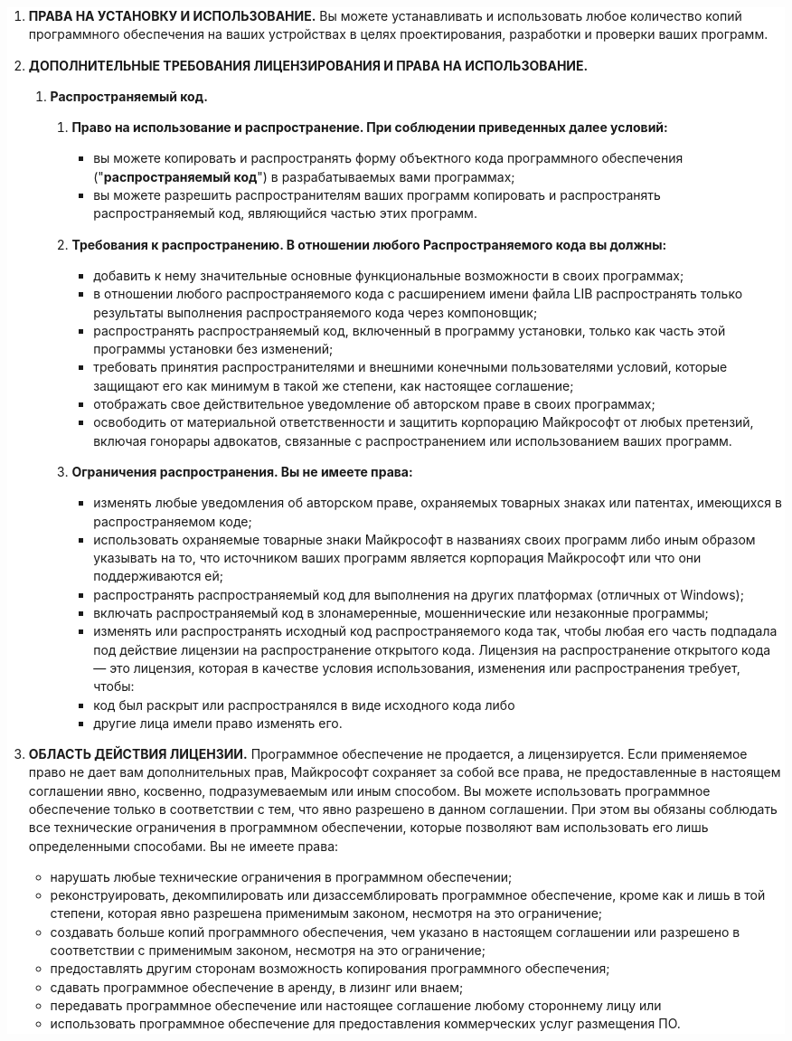 1. **ПРАВА НА УСТАНОВКУ И ИСПОЛЬЗОВАНИЕ.** Вы можете устанавливать и использовать любое количество копий программного обеспечения на ваших устройствах в целях проектирования, разработки и проверки ваших программ.

2. **ДОПОЛНИТЕЛЬНЫЕ ТРЕБОВАНИЯ ЛИЦЕНЗИРОВАНИЯ И ПРАВА НА ИСПОЛЬЗОВАНИЕ.**

   1. **Распространяемый код.**
      1. **Право на использование и распространение. При соблюдении приведенных далее условий:**
         - вы можете копировать и распространять форму объектного кода программного обеспечения ("**распространяемый код**") в разрабатываемых вами программах;
         - вы можете разрешить распространителям ваших программ копировать и распространять распространяемый код, являющийся частью этих программ.

      2. **Требования к распространению. В отношении любого Распространяемого кода вы должны:**
         - добавить к нему значительные основные функциональные возможности в своих программах;
         - в отношении любого распространяемого кода с расширением имени файла LIB распространять только результаты выполнения распространяемого кода через компоновщик;
         - распространять распространяемый код, включенный в программу установки, только как часть этой программы установки без изменений;
         - требовать принятия распространителями и внешними конечными пользователями условий, которые защищают его как минимум в такой же степени, как настоящее соглашение;
         - отображать свое действительное уведомление об авторском праве в своих программах; 
         - освободить от материальной ответственности и защитить корпорацию Майкрософт от любых претензий, включая гонорары адвокатов, связанные с распространением или использованием ваших программ.

      3. **Ограничения распространения. Вы не имеете права:**
         - изменять любые уведомления об авторском праве, охраняемых товарных знаках или патентах, имеющихся в распространяемом коде;
         - использовать охраняемые товарные знаки Майкрософт в названиях своих программ либо иным образом указывать на то, что источником ваших программ является корпорация Майкрософт или что они поддерживаются ей;
         - распространять распространяемый код для выполнения на других платформах (отличных от Windows);
         - включать распространяемый код в злонамеренные, мошеннические или незаконные программы;
         - изменять или распространять исходный код распространяемого кода так, чтобы любая его часть подпадала под действие лицензии на распространение открытого кода. Лицензия на распространение открытого кода — это лицензия, которая в качестве условия использования, изменения или распространения требует, чтобы:
         - код был раскрыт или распространялся в виде исходного кода либо
         - другие лица имели право изменять его.

3. **ОБЛАСТЬ ДЕЙСТВИЯ ЛИЦЕНЗИИ.** Программное обеспечение не продается, а лицензируется. Если применяемое право не дает вам дополнительных прав, Майкрософт сохраняет за собой все права, не предоставленные в настоящем соглашении явно, косвенно, подразумеваемым или иным способом. Вы можете использовать программное обеспечение только в соответствии с тем, что явно разрешено в данном соглашении. При этом вы обязаны соблюдать все технические ограничения в программном обеспечении, которые позволяют вам использовать его лишь определенными способами. Вы не имеете права:
   - нарушать любые технические ограничения в программном обеспечении;
   - реконструировать, декомпилировать или дизассемблировать программное обеспечение, кроме как и лишь в той степени, которая явно разрешена применимым законом, несмотря на это ограничение;
   - создавать больше копий программного обеспечения, чем указано в настоящем соглашении или разрешено в соответствии с применимым законом, несмотря на это ограничение;
   - предоставлять другим сторонам возможность копирования программного обеспечения;
   - сдавать программное обеспечение в аренду, в лизинг или внаем;
   - передавать программное обеспечение или настоящее соглашение любому стороннему лицу или
   - использовать программное обеспечение для предоставления коммерческих услуг размещения ПО.
